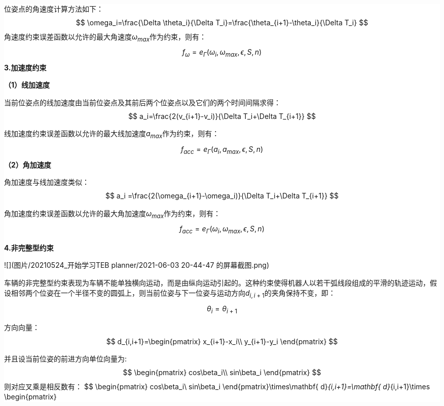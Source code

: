 位姿点的角速度计算方法如下：
$$
\omega_i=\frac{\Delta \theta_i}{\Delta T_i}=\frac{\theta_{i+1}-\theta_i}{\Delta T_i}
$$
角速度约束误差函数以允许的最大角速度$\omega_{max}$作为约束，则有：
$$
f_{\omega}=e_{\Gamma}(\omega_i,{\omega_{max},\epsilon,S,n})
$$
**3.加速度约束**

**（1）线加速度**

当前位姿点的线加速度由当前位姿点及其前后两个位姿点以及它们的两个时间间隔求得：
$$
a_i=\frac{2(v_{i+1}-v_i)}{\Delta T_i+\Delta T_{i+1}}
$$


线加速度约束误差函数以允许的最大线加速度${a_{max}}$作为约束，则有：
$$
f_{acc}=e_{\Gamma}(a_i,{a_{max},\epsilon,S,n})
$$
**（2）角加速度**

角加速度与线加速度类似：
$$
a_i =\frac{2(\omega_{i+1}-\omega_i)}{\Delta T_i+\Delta T_{i+1}}
$$


角加速度约束误差函数以允许的最大角加速度${\omega_{max}}$作为约束，则有：
$$
f_{acc}=e_{\Gamma}(\omega_i,{\omega_{max},\epsilon,S,n})
$$


**4.非完整型约束**

![](图片/20210524_开始学习TEB planner/2021-06-03 20-44-47 的屏幕截图.png)

车辆的非完整型约束表现为车辆不能单独横向运动，而是由纵向运动引起的。这种约束使得机器人以若干弧线段组成的平滑的轨迹运动，假设相邻两个位姿在一个半径不变的圆弧上，则当前位姿与下一位姿与运动方向$d_{i,i+1}$的夹角保持不变，即：
$$
\theta_i=\theta_{i+1}
$$


方向向量：
$$
d_{i,i+1}=\begin{pmatrix}
x_{i+1}-x_i\\
y_{i+1}-y_i
\end{pmatrix}
$$


并且设当前位姿的前进方向单位向量为:
$$
\begin{pmatrix}
cos\beta_i\\
sin\beta_i
\end{pmatrix}
$$
则对应叉乘是相反数有：
$$
\begin{pmatrix}
cos\beta_i\\
sin\beta_i
\end{pmatrix}\times\mathbf{ d}_{i,i+1}=\mathbf{ d}_{i,i+1}\times
\begin{pmatrix}